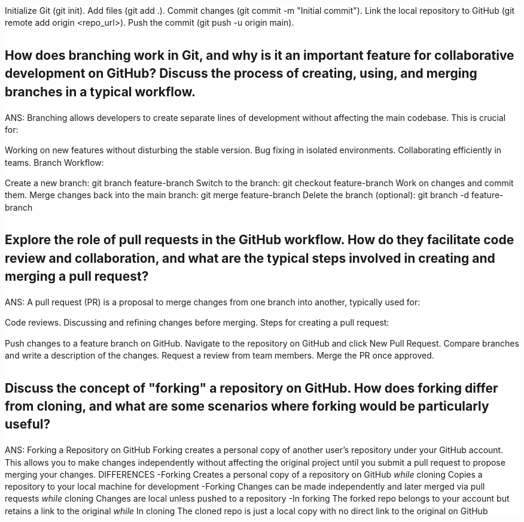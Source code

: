 Initialize Git (git init).
Add files (git add .).
Commit changes (git commit -m "Initial commit").
Link the local repository to GitHub (git remote add origin <repo_url>).
Push the commit (git push -u origin main).

## How does branching work in Git, and why is it an important feature for collaborative development on GitHub? Discuss the process of creating, using, and merging branches in a typical workflow.
ANS: Branching allows developers to create separate lines of development without affecting the main codebase. This is crucial for:

Working on new features without disturbing the stable version.
Bug fixing in isolated environments.
Collaborating efficiently in teams.
Branch Workflow:

Create a new branch: git branch feature-branch
Switch to the branch: git checkout feature-branch
Work on changes and commit them.
Merge changes back into the main branch: git merge feature-branch
Delete the branch (optional): git branch -d feature-branch

## Explore the role of pull requests in the GitHub workflow. How do they facilitate code review and collaboration, and what are the typical steps involved in creating and merging a pull request?
ANS: A pull request (PR) is a proposal to merge changes from one branch into another, typically used for:

Code reviews.
Discussing and refining changes before merging.
Steps for creating a pull request:

Push changes to a feature branch on GitHub.
Navigate to the repository on GitHub and click New Pull Request.
Compare branches and write a description of the changes.
Request a review from team members.
Merge the PR once approved.

## Discuss the concept of "forking" a repository on GitHub. How does forking differ from cloning, and what are some scenarios where forking would be particularly useful?
ANS: Forking a Repository on GitHub
Forking creates a personal copy of another user’s repository under your GitHub account. This allows you to make changes independently without affecting the original project until you submit a pull request to propose merging your changes.
DIFFERENCES
-Forking Creates a personal copy of a repository on GitHub *while* cloning Copies a repository to your local machine for development
-Forking Changes can be made independently and later merged via pull requests *while* cloning Changes are local unless pushed to a repository
-In forking The forked repo belongs to your account but retains a link to the original *while* In cloning The cloned repo is just a local copy with no direct link to the original on GitHub
